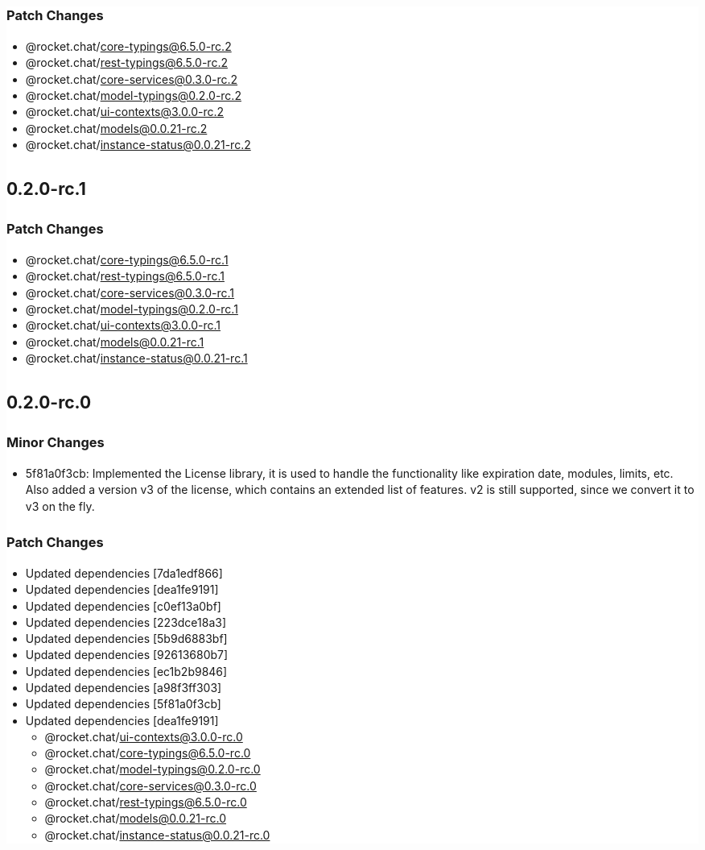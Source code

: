 ### Patch Changes

- @rocket.chat/core-typings@6.5.0-rc.2
- @rocket.chat/rest-typings@6.5.0-rc.2
- @rocket.chat/core-services@0.3.0-rc.2
- @rocket.chat/model-typings@0.2.0-rc.2
- @rocket.chat/ui-contexts@3.0.0-rc.2
- @rocket.chat/models@0.0.21-rc.2
- @rocket.chat/instance-status@0.0.21-rc.2

## 0.2.0-rc.1

### Patch Changes

- @rocket.chat/core-typings@6.5.0-rc.1
- @rocket.chat/rest-typings@6.5.0-rc.1
- @rocket.chat/core-services@0.3.0-rc.1
- @rocket.chat/model-typings@0.2.0-rc.1
- @rocket.chat/ui-contexts@3.0.0-rc.1
- @rocket.chat/models@0.0.21-rc.1
- @rocket.chat/instance-status@0.0.21-rc.1

## 0.2.0-rc.0

### Minor Changes

- 5f81a0f3cb: Implemented the License library, it is used to handle the functionality like expiration date, modules, limits, etc.
  Also added a version v3 of the license, which contains an extended list of features.
  v2 is still supported, since we convert it to v3 on the fly.

### Patch Changes

- Updated dependencies [7da1edf866]
- Updated dependencies [dea1fe9191]
- Updated dependencies [c0ef13a0bf]
- Updated dependencies [223dce18a3]
- Updated dependencies [5b9d6883bf]
- Updated dependencies [92613680b7]
- Updated dependencies [ec1b2b9846]
- Updated dependencies [a98f3ff303]
- Updated dependencies [5f81a0f3cb]
- Updated dependencies [dea1fe9191]
  - @rocket.chat/ui-contexts@3.0.0-rc.0
  - @rocket.chat/core-typings@6.5.0-rc.0
  - @rocket.chat/model-typings@0.2.0-rc.0
  - @rocket.chat/core-services@0.3.0-rc.0
  - @rocket.chat/rest-typings@6.5.0-rc.0
  - @rocket.chat/models@0.0.21-rc.0
  - @rocket.chat/instance-status@0.0.21-rc.0
